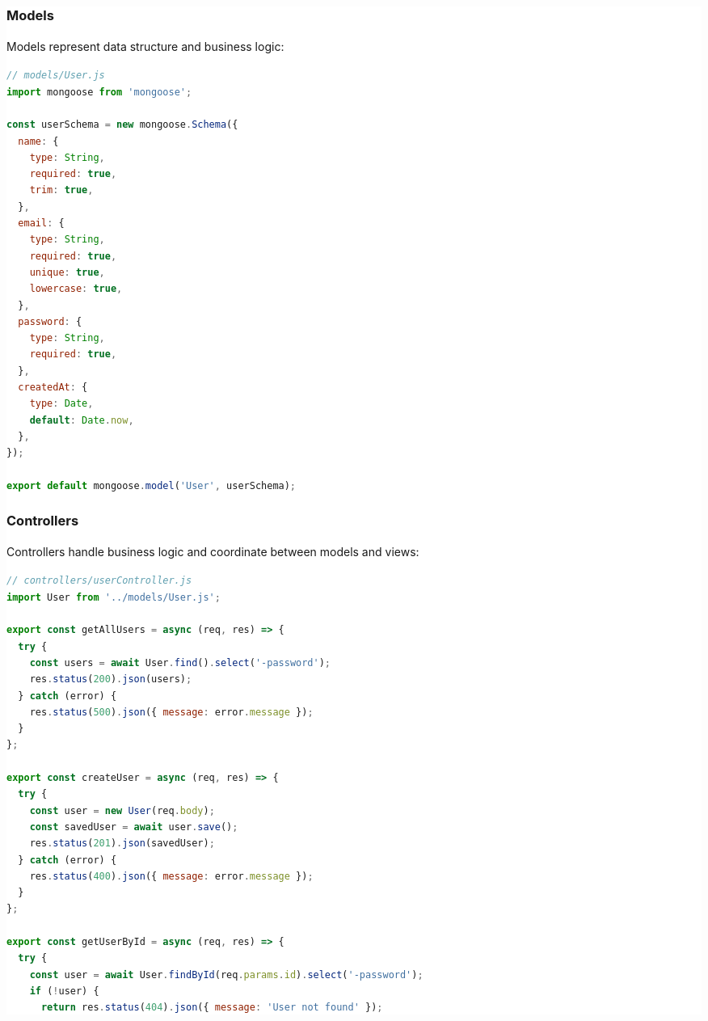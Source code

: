 ### Models

Models represent data structure and business logic:

```javascript
// models/User.js
import mongoose from 'mongoose';

const userSchema = new mongoose.Schema({
  name: {
    type: String,
    required: true,
    trim: true,
  },
  email: {
    type: String,
    required: true,
    unique: true,
    lowercase: true,
  },
  password: {
    type: String,
    required: true,
  },
  createdAt: {
    type: Date,
    default: Date.now,
  },
});

export default mongoose.model('User', userSchema);
```

### Controllers

Controllers handle business logic and coordinate between models and views:

```javascript
// controllers/userController.js
import User from '../models/User.js';

export const getAllUsers = async (req, res) => {
  try {
    const users = await User.find().select('-password');
    res.status(200).json(users);
  } catch (error) {
    res.status(500).json({ message: error.message });
  }
};

export const createUser = async (req, res) => {
  try {
    const user = new User(req.body);
    const savedUser = await user.save();
    res.status(201).json(savedUser);
  } catch (error) {
    res.status(400).json({ message: error.message });
  }
};

export const getUserById = async (req, res) => {
  try {
    const user = await User.findById(req.params.id).select('-password');
    if (!user) {
      return res.status(404).json({ message: 'User not found' });
```